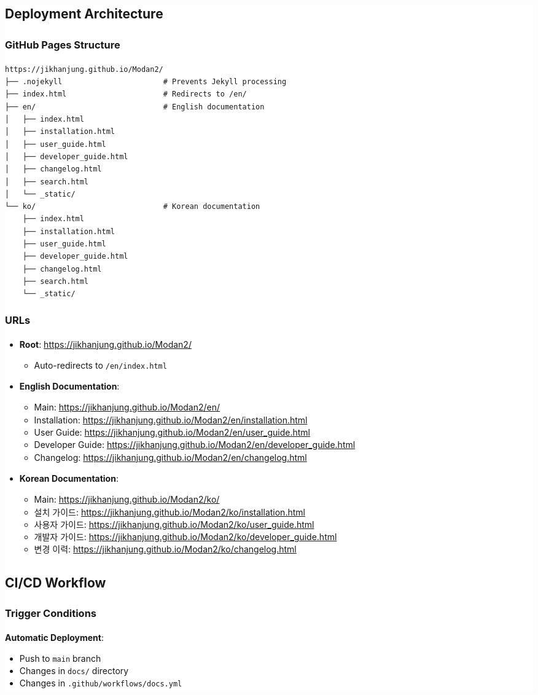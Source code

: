 ## Deployment Architecture

### GitHub Pages Structure

```
https://jikhanjung.github.io/Modan2/
├── .nojekyll                       # Prevents Jekyll processing
├── index.html                      # Redirects to /en/
├── en/                             # English documentation
│   ├── index.html
│   ├── installation.html
│   ├── user_guide.html
│   ├── developer_guide.html
│   ├── changelog.html
│   ├── search.html
│   └── _static/
└── ko/                             # Korean documentation
    ├── index.html
    ├── installation.html
    ├── user_guide.html
    ├── developer_guide.html
    ├── changelog.html
    ├── search.html
    └── _static/
```

### URLs

- **Root**: https://jikhanjung.github.io/Modan2/
  - Auto-redirects to `/en/index.html`

- **English Documentation**:
  - Main: https://jikhanjung.github.io/Modan2/en/
  - Installation: https://jikhanjung.github.io/Modan2/en/installation.html
  - User Guide: https://jikhanjung.github.io/Modan2/en/user_guide.html
  - Developer Guide: https://jikhanjung.github.io/Modan2/en/developer_guide.html
  - Changelog: https://jikhanjung.github.io/Modan2/en/changelog.html

- **Korean Documentation**:
  - Main: https://jikhanjung.github.io/Modan2/ko/
  - 설치 가이드: https://jikhanjung.github.io/Modan2/ko/installation.html
  - 사용자 가이드: https://jikhanjung.github.io/Modan2/ko/user_guide.html
  - 개발자 가이드: https://jikhanjung.github.io/Modan2/ko/developer_guide.html
  - 변경 이력: https://jikhanjung.github.io/Modan2/ko/changelog.html

## CI/CD Workflow

### Trigger Conditions

**Automatic Deployment**:
- Push to `main` branch
- Changes in `docs/` directory
- Changes in `.github/workflows/docs.yml`
